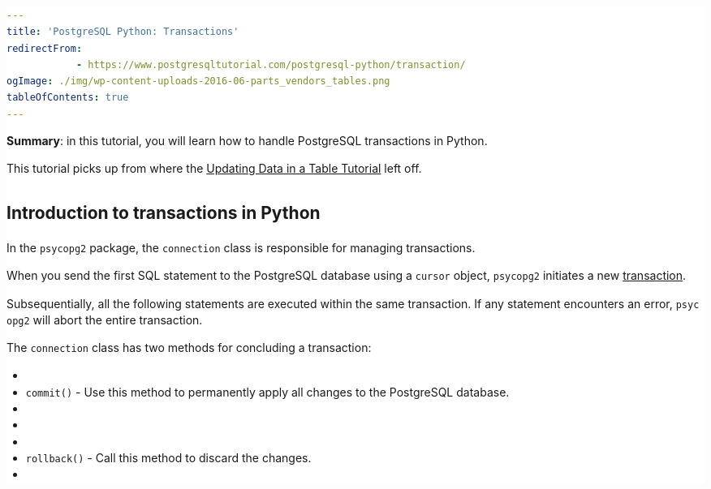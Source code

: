 ```yaml
---
title: 'PostgreSQL Python: Transactions'
redirectFrom: 
            - https://www.postgresqltutorial.com/postgresql-python/transaction/
ogImage: ./img/wp-content-uploads-2016-06-parts_vendors_tables.png
tableOfContents: true
---
```



**Summary**: in this tutorial, you will learn how to handle PostgreSQL transactions in Python.





This tutorial picks up from where the [Updating Data in a Table Tutorial](https://www.postgresqltutorial.com/postgresql-python/update/) left off.





## Introduction to transactions in Python





In the `psycopg2` package, the `connection` class is responsible for managing transactions.





When you send the first SQL statement to the PostgreSQL database using a `cursor` object, `psycopg2` initiates a new [transaction](https://www.postgresqltutorial.com/postgresql-tutorial/postgresql-transaction/).





Subsequentially, all the following statements are executed within the same transaction. If any statement encounters an error, `psycopg2` will abort the entire transaction.





The `connection` class has two methods for concluding a transaction:





- 
- `commit()` - Use this method to permanently apply all changes to the PostgreSQL database.
- 
-
- 
- `rollback()` - Call this method to discard the changes.
- 




